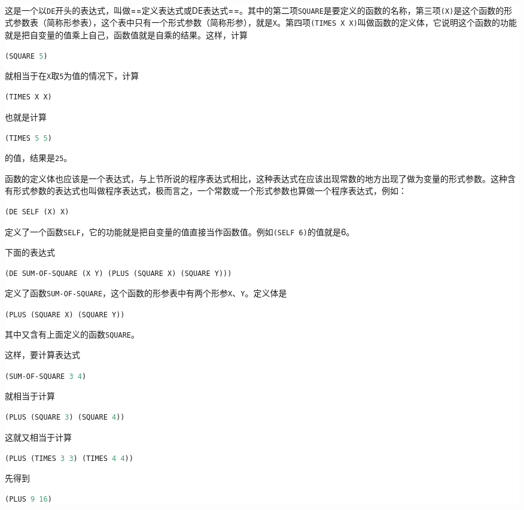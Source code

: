 这是一个以`DE`开头的表达式，叫做==定义表达式或DE表达式==。其中的第二项`SQUARE`是要定义的函数的名称，第三项`(X)`是这个函数的形式参数表（简称形参表），这个表中只有一个形式参数（简称形参），就是`X`。第四项`(TIMES X X)`叫做函数的定义体，它说明这个函数的功能就是把自变量的值乘上自己，函数值就是自乘的结果。这样，计算

```lisp
(SQUARE 5)
```

就相当于在`X`取`5`为值的情况下，计算

```lisp
(TIMES X X)
```

也就是计算

```lisp
(TIMES 5 5)
```

的值，结果是`25`。

函数的定义体也应该是一个表达式，与上节所说的程序表达式相比，这种表达式在应该出现常数的地方出现了做为变量的形式参数。这种含有形式参数的表达式也叫做程序表达式，极而言之，一个常数或一个形式参数也算做一个程序表达式，例如：

```lisp
(DE SELF (X) X)
```

定义了一个函数`SELF`，它的功能就是把自变量的值直接当作函数值。例如`(SELF 6)`的值就是6。

下面的表达式

```lisp
(DE SUM-OF-SQUARE (X Y) (PLUS (SQUARE X) (SQUARE Y)))
```

定义了函数`SUM-OF-SQUARE`，这个函数的形参表中有两个形参`X`、`Y`。定义体是

```lisp
(PLUS (SQUARE X) (SQUARE Y))
```

其中又含有上面定义的函数`SQUARE`。

这样，要计算表达式

```lisp
(SUM-OF-SQUARE 3 4)
```

就相当于计算

```lisp
(PLUS (SQUARE 3) (SQUARE 4))
```

这就又相当于计算

```lisp
(PLUS (TIMES 3 3) (TIMES 4 4))
```

先得到

```lisp
(PLUS 9 16)
```
